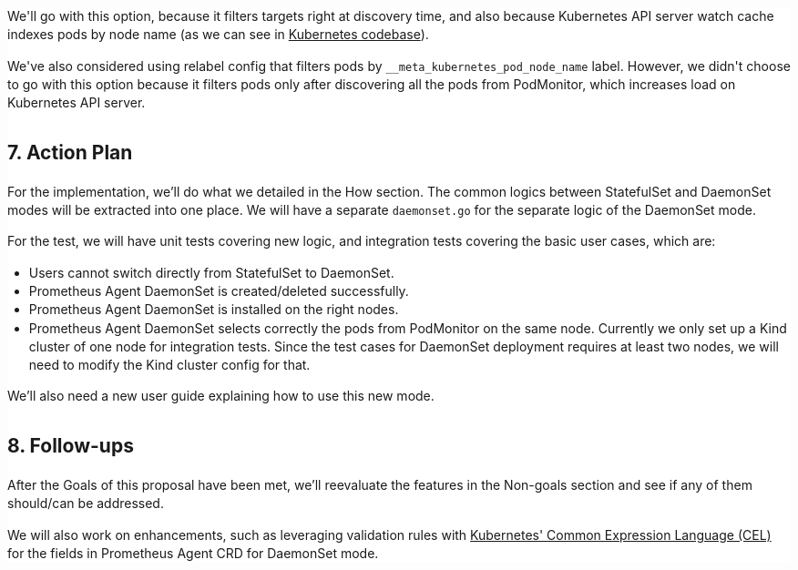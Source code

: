 We'll go with this option, because it filters targets right at discovery time, and also because Kubernetes API server watch cache indexes pods by node name (as we can see in [Kubernetes codebase](https://github.com/kubernetes/kubernetes/blob/v1.30.0-rc.0/pkg/registry/core/pod/storage/storage.go#L91)).

We've also considered using relabel config that filters pods by `__meta_kubernetes_pod_node_name` label. However, we didn't choose to go with this option because it filters pods only after discovering all the pods from PodMonitor, which increases load on Kubernetes API server.

## 7. Action Plan

For the implementation, we’ll do what we detailed in the How section. The common logics between StatefulSet and DaemonSet modes will be extracted into one place. We will have a separate `daemonset.go` for the separate logic of the DaemonSet mode.

For the test, we will have unit tests covering new logic, and integration tests covering the basic user cases, which are:
* Users cannot switch directly from StatefulSet to DaemonSet.
* Prometheus Agent DaemonSet is created/deleted successfully.
* Prometheus Agent DaemonSet is installed on the right nodes.
* Prometheus Agent DaemonSet selects correctly the pods from PodMonitor on the same node.
  Currently we only set up a Kind cluster of one node for integration tests. Since the test cases for DaemonSet deployment requires at least two nodes, we will need to modify the Kind cluster config for that.

We’ll also need a new user guide explaining how to use this new mode.

## 8. Follow-ups

After the Goals of this proposal have been met, we’ll reevaluate the features in the Non-goals section and see if any of them should/can be addressed.

We will also work on enhancements, such as leveraging validation rules with [Kubernetes' Common Expression Language (CEL)](https://kubernetes.io/docs/reference/using-api/cel/) for the fields in Prometheus Agent CRD for DaemonSet mode.
